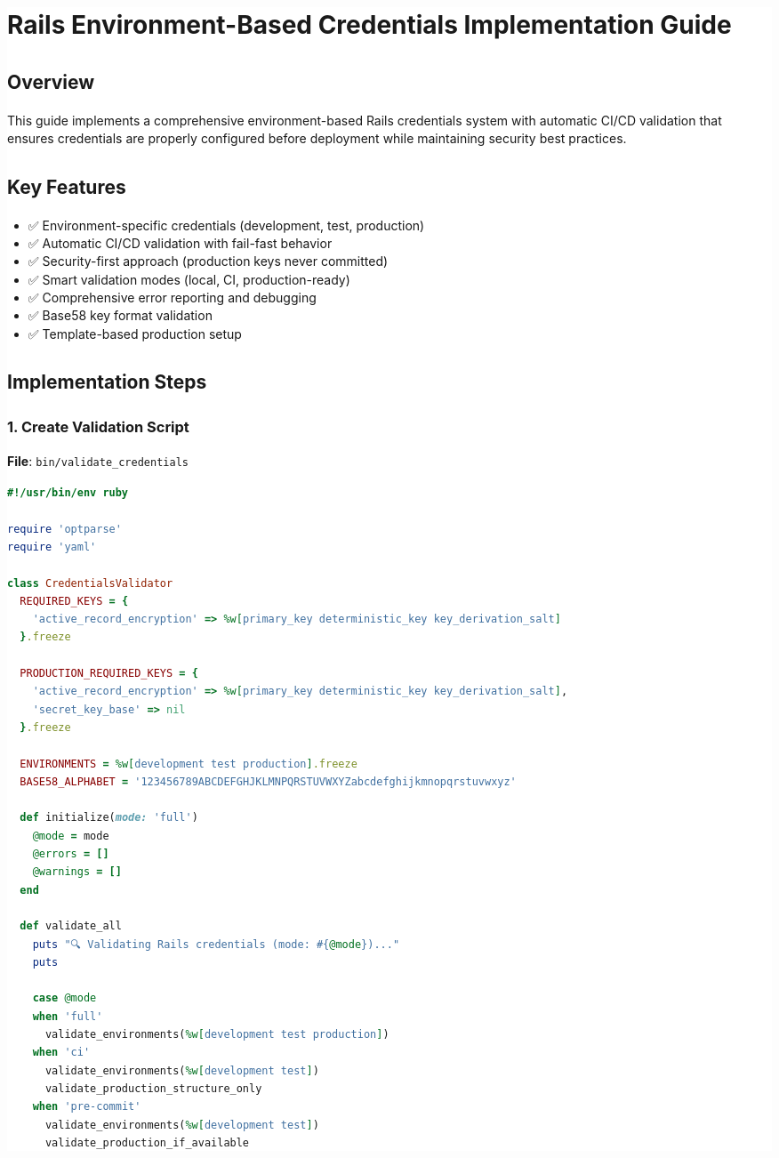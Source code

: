 # Rails Environment-Based Credentials Implementation Guide

## Overview

This guide implements a comprehensive environment-based Rails credentials system with automatic CI/CD validation that ensures credentials are properly configured before deployment while maintaining security best practices.

## Key Features

- ✅ Environment-specific credentials (development, test, production)
- ✅ Automatic CI/CD validation with fail-fast behavior
- ✅ Security-first approach (production keys never committed)
- ✅ Smart validation modes (local, CI, production-ready)
- ✅ Comprehensive error reporting and debugging
- ✅ Base58 key format validation
- ✅ Template-based production setup

## Implementation Steps

### 1. Create Validation Script

**File**: `bin/validate_credentials`

```ruby
#!/usr/bin/env ruby

require 'optparse'
require 'yaml'

class CredentialsValidator
  REQUIRED_KEYS = {
    'active_record_encryption' => %w[primary_key deterministic_key key_derivation_salt]
  }.freeze

  PRODUCTION_REQUIRED_KEYS = {
    'active_record_encryption' => %w[primary_key deterministic_key key_derivation_salt],
    'secret_key_base' => nil
  }.freeze

  ENVIRONMENTS = %w[development test production].freeze
  BASE58_ALPHABET = '123456789ABCDEFGHJKLMNPQRSTUVWXYZabcdefghijkmnopqrstuvwxyz'

  def initialize(mode: 'full')
    @mode = mode
    @errors = []
    @warnings = []
  end

  def validate_all
    puts "🔍 Validating Rails credentials (mode: #{@mode})..."
    puts

    case @mode
    when 'full'
      validate_environments(%w[development test production])
    when 'ci'
      validate_environments(%w[development test])
      validate_production_structure_only
    when 'pre-commit'
      validate_environments(%w[development test])
      validate_production_if_available
```